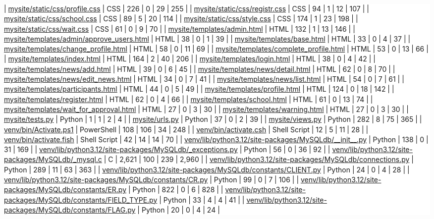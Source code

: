 | [mysite/static/css/profile.css](/mysite/static/css/profile.css) | CSS | 226 | 0 | 29 | 255 |
| [mysite/static/css/registr.css](/mysite/static/css/registr.css) | CSS | 94 | 1 | 12 | 107 |
| [mysite/static/css/school.css](/mysite/static/css/school.css) | CSS | 89 | 5 | 20 | 114 |
| [mysite/static/css/style.css](/mysite/static/css/style.css) | CSS | 174 | 1 | 23 | 198 |
| [mysite/static/css/wait.css](/mysite/static/css/wait.css) | CSS | 61 | 0 | 9 | 70 |
| [mysite/templates/admin.html](/mysite/templates/admin.html) | HTML | 132 | 1 | 13 | 146 |
| [mysite/templates/admin/approve\_users.html](/mysite/templates/admin/approve_users.html) | HTML | 38 | 0 | 1 | 39 |
| [mysite/templates/base.html](/mysite/templates/base.html) | HTML | 33 | 0 | 4 | 37 |
| [mysite/templates/change\_profile.html](/mysite/templates/change_profile.html) | HTML | 58 | 0 | 11 | 69 |
| [mysite/templates/complete\_profile.html](/mysite/templates/complete_profile.html) | HTML | 53 | 0 | 13 | 66 |
| [mysite/templates/index.html](/mysite/templates/index.html) | HTML | 164 | 2 | 40 | 206 |
| [mysite/templates/login.html](/mysite/templates/login.html) | HTML | 38 | 0 | 4 | 42 |
| [mysite/templates/news/add.html](/mysite/templates/news/add.html) | HTML | 39 | 0 | 6 | 45 |
| [mysite/templates/news/detail.html](/mysite/templates/news/detail.html) | HTML | 62 | 0 | 8 | 70 |
| [mysite/templates/news/edit\_news.html](/mysite/templates/news/edit_news.html) | HTML | 34 | 0 | 7 | 41 |
| [mysite/templates/news/list.html](/mysite/templates/news/list.html) | HTML | 54 | 0 | 7 | 61 |
| [mysite/templates/participants.html](/mysite/templates/participants.html) | HTML | 44 | 0 | 5 | 49 |
| [mysite/templates/profile.html](/mysite/templates/profile.html) | HTML | 124 | 0 | 18 | 142 |
| [mysite/templates/register.html](/mysite/templates/register.html) | HTML | 62 | 0 | 4 | 66 |
| [mysite/templates/school.html](/mysite/templates/school.html) | HTML | 61 | 0 | 13 | 74 |
| [mysite/templates/wait\_for\_approval.html](/mysite/templates/wait_for_approval.html) | HTML | 27 | 0 | 3 | 30 |
| [mysite/templates/warning.html](/mysite/templates/warning.html) | HTML | 27 | 0 | 3 | 30 |
| [mysite/tests.py](/mysite/tests.py) | Python | 1 | 1 | 2 | 4 |
| [mysite/urls.py](/mysite/urls.py) | Python | 37 | 0 | 2 | 39 |
| [mysite/views.py](/mysite/views.py) | Python | 282 | 8 | 75 | 365 |
| [venv/bin/Activate.ps1](/venv/bin/Activate.ps1) | PowerShell | 108 | 106 | 34 | 248 |
| [venv/bin/activate.csh](/venv/bin/activate.csh) | Shell Script | 12 | 5 | 11 | 28 |
| [venv/bin/activate.fish](/venv/bin/activate.fish) | Shell Script | 42 | 14 | 14 | 70 |
| [venv/lib/python3.12/site-packages/MySQLdb/\_\_init\_\_.py](/venv/lib/python3.12/site-packages/MySQLdb/__init__.py) | Python | 138 | 0 | 31 | 169 |
| [venv/lib/python3.12/site-packages/MySQLdb/\_exceptions.py](/venv/lib/python3.12/site-packages/MySQLdb/_exceptions.py) | Python | 56 | 0 | 36 | 92 |
| [venv/lib/python3.12/site-packages/MySQLdb/\_mysql.c](/venv/lib/python3.12/site-packages/MySQLdb/_mysql.c) | C | 2,621 | 100 | 239 | 2,960 |
| [venv/lib/python3.12/site-packages/MySQLdb/connections.py](/venv/lib/python3.12/site-packages/MySQLdb/connections.py) | Python | 289 | 11 | 63 | 363 |
| [venv/lib/python3.12/site-packages/MySQLdb/constants/CLIENT.py](/venv/lib/python3.12/site-packages/MySQLdb/constants/CLIENT.py) | Python | 24 | 0 | 4 | 28 |
| [venv/lib/python3.12/site-packages/MySQLdb/constants/CR.py](/venv/lib/python3.12/site-packages/MySQLdb/constants/CR.py) | Python | 99 | 0 | 7 | 106 |
| [venv/lib/python3.12/site-packages/MySQLdb/constants/ER.py](/venv/lib/python3.12/site-packages/MySQLdb/constants/ER.py) | Python | 822 | 0 | 6 | 828 |
| [venv/lib/python3.12/site-packages/MySQLdb/constants/FIELD\_TYPE.py](/venv/lib/python3.12/site-packages/MySQLdb/constants/FIELD_TYPE.py) | Python | 33 | 4 | 4 | 41 |
| [venv/lib/python3.12/site-packages/MySQLdb/constants/FLAG.py](/venv/lib/python3.12/site-packages/MySQLdb/constants/FLAG.py) | Python | 20 | 0 | 4 | 24 |
